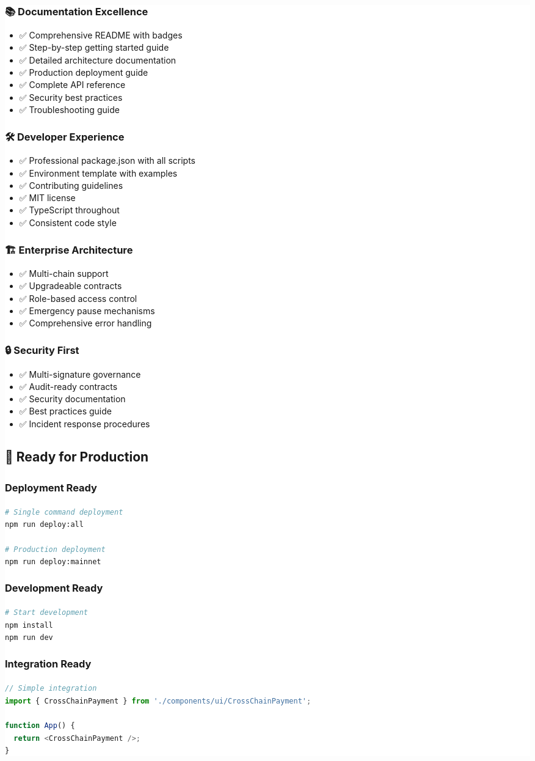 ### 📚 **Documentation Excellence**
- ✅ Comprehensive README with badges
- ✅ Step-by-step getting started guide
- ✅ Detailed architecture documentation
- ✅ Production deployment guide
- ✅ Complete API reference
- ✅ Security best practices
- ✅ Troubleshooting guide

### 🛠️ **Developer Experience**
- ✅ Professional package.json with all scripts
- ✅ Environment template with examples
- ✅ Contributing guidelines
- ✅ MIT license
- ✅ TypeScript throughout
- ✅ Consistent code style

### 🏗️ **Enterprise Architecture**
- ✅ Multi-chain support
- ✅ Upgradeable contracts
- ✅ Role-based access control
- ✅ Emergency pause mechanisms
- ✅ Comprehensive error handling

### 🔒 **Security First**
- ✅ Multi-signature governance
- ✅ Audit-ready contracts
- ✅ Security documentation
- ✅ Best practices guide
- ✅ Incident response procedures

## 🚀 Ready for Production

### **Deployment Ready**
```bash
# Single command deployment
npm run deploy:all

# Production deployment
npm run deploy:mainnet
```

### **Development Ready**
```bash
# Start development
npm install
npm run dev
```

### **Integration Ready**
```typescript
// Simple integration
import { CrossChainPayment } from './components/ui/CrossChainPayment';

function App() {
  return <CrossChainPayment />;
}
```
